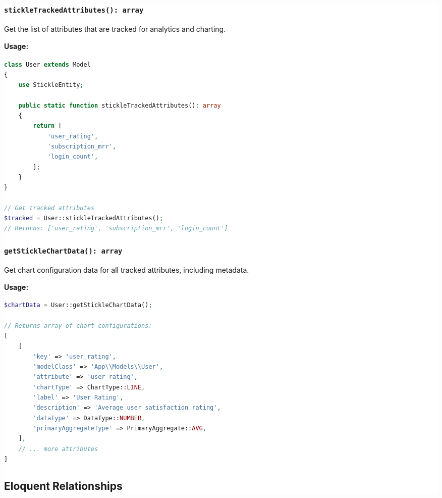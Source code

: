 ### `stickleTrackedAttributes(): array`

Get the list of attributes that are tracked for analytics and charting.

**Usage:**

```php
class User extends Model
{
    use StickleEntity;

    public static function stickleTrackedAttributes(): array
    {
        return [
            'user_rating',
            'subscription_mrr',
            'login_count',
        ];
    }
}

// Get tracked attributes
$tracked = User::stickleTrackedAttributes();
// Returns: ['user_rating', 'subscription_mrr', 'login_count']
```

### `getStickleChartData(): array`

Get chart configuration data for all tracked attributes, including metadata.

**Usage:**

```php
$chartData = User::getStickleChartData();

// Returns array of chart configurations:
[
    [
        'key' => 'user_rating',
        'modelClass' => 'App\\Models\\User',
        'attribute' => 'user_rating',
        'chartType' => ChartType::LINE,
        'label' => 'User Rating',
        'description' => 'Average user satisfaction rating',
        'dataType' => DataType::NUMBER,
        'primaryAggregateType' => PrimaryAggregate::AVG,
    ],
    // ... more attributes
]
```

## Eloquent Relationships
